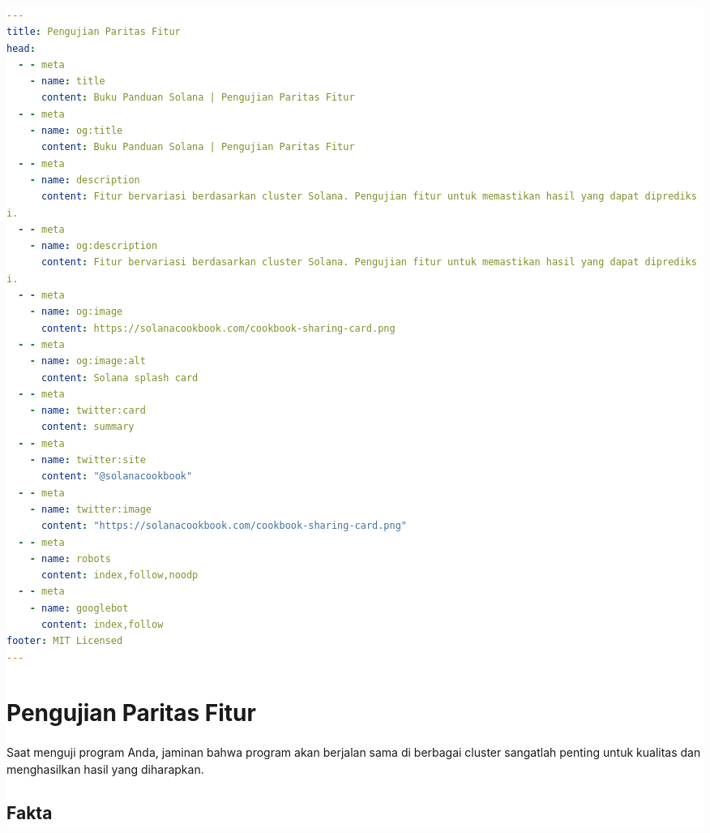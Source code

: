 ```yaml
---
title: Pengujian Paritas Fitur
head:
  - - meta
    - name: title
      content: Buku Panduan Solana | Pengujian Paritas Fitur
  - - meta
    - name: og:title
      content: Buku Panduan Solana | Pengujian Paritas Fitur
  - - meta
    - name: description
      content: Fitur bervariasi berdasarkan cluster Solana. Pengujian fitur untuk memastikan hasil yang dapat diprediksi.
  - - meta
    - name: og:description
      content: Fitur bervariasi berdasarkan cluster Solana. Pengujian fitur untuk memastikan hasil yang dapat diprediksi.
  - - meta
    - name: og:image
      content: https://solanacookbook.com/cookbook-sharing-card.png
  - - meta
    - name: og:image:alt
      content: Solana splash card
  - - meta
    - name: twitter:card
      content: summary
  - - meta
    - name: twitter:site
      content: "@solanacookbook"
  - - meta
    - name: twitter:image
      content: "https://solanacookbook.com/cookbook-sharing-card.png"
  - - meta
    - name: robots
      content: index,follow,noodp
  - - meta
    - name: googlebot
      content: index,follow
footer: MIT Licensed
---
```


# Pengujian Paritas Fitur

Saat menguji program Anda, jaminan bahwa program akan berjalan sama di berbagai cluster sangatlah penting untuk kualitas dan
menghasilkan hasil yang diharapkan.


## Fakta
